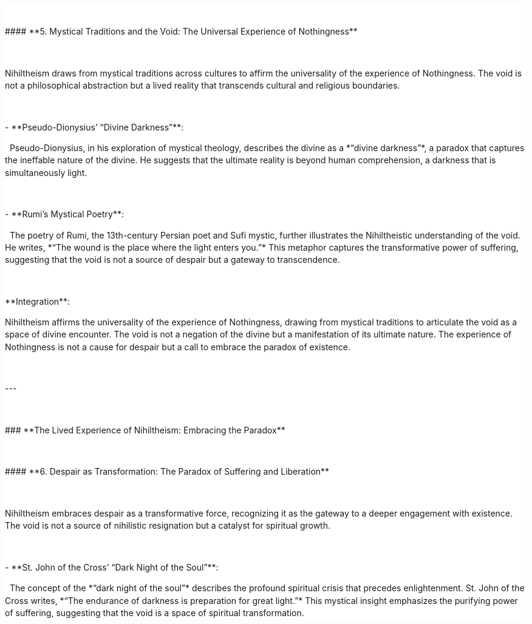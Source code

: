 <br>

\#### \*\*5. Mystical Traditions and the Void: The Universal Experience of Nothingness\*\*

<br>

Nihiltheism draws from mystical traditions across cultures to affirm the universality of the experience of Nothingness. The void is not a philosophical abstraction but a lived reality that transcends cultural and religious boundaries.

<br>

\- \*\*Pseudo-Dionysius’ “Divine Darkness”\*\*:  

  Pseudo-Dionysius, in his exploration of mystical theology, describes the divine as a \*“divine darkness”\*, a paradox that captures the ineffable nature of the divine. He suggests that the ultimate reality is beyond human comprehension, a darkness that is simultaneously light.

<br>

\- \*\*Rumi’s Mystical Poetry\*\*:  

  The poetry of Rumi, the 13th-century Persian poet and Sufi mystic, further illustrates the Nihiltheistic understanding of the void. He writes, \*“The wound is the place where the light enters you.”\* This metaphor captures the transformative power of suffering, suggesting that the void is not a source of despair but a gateway to transcendence.

<br>

\*\*Integration\*\*:  

Nihiltheism affirms the universality of the experience of Nothingness, drawing from mystical traditions to articulate the void as a space of divine encounter. The void is not a negation of the divine but a manifestation of its ultimate nature. The experience of Nothingness is not a cause for despair but a call to embrace the paradox of existence.

<br>

\---

<br>

\### \*\*The Lived Experience of Nihiltheism: Embracing the Paradox\*\*

<br>

\#### \*\*6. Despair as Transformation: The Paradox of Suffering and Liberation\*\*

<br>

Nihiltheism embraces despair as a transformative force, recognizing it as the gateway to a deeper engagement with existence. The void is not a source of nihilistic resignation but a catalyst for spiritual growth.

<br>

\- \*\*St. John of the Cross’ “Dark Night of the Soul”\*\*:  

  The concept of the \*“dark night of the soul”\* describes the profound spiritual crisis that precedes enlightenment. St. John of the Cross writes, \*“The endurance of darkness is preparation for great light.”\* This mystical insight emphasizes the purifying power of suffering, suggesting that the void is a space of spiritual transformation.
